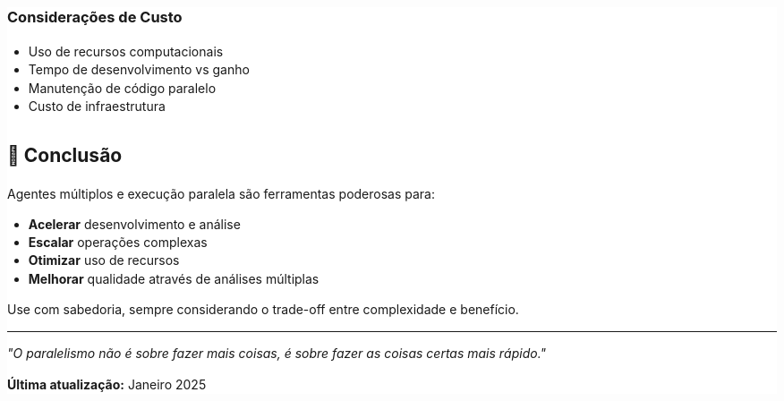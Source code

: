 ### **Considerações de Custo**
- Uso de recursos computacionais
- Tempo de desenvolvimento vs ganho
- Manutenção de código paralelo
- Custo de infraestrutura

## 🎯 **Conclusão**

Agentes múltiplos e execução paralela são ferramentas poderosas para:
- **Acelerar** desenvolvimento e análise
- **Escalar** operações complexas
- **Otimizar** uso de recursos
- **Melhorar** qualidade através de análises múltiplas

Use com sabedoria, sempre considerando o trade-off entre complexidade e benefício.

---

*"O paralelismo não é sobre fazer mais coisas, é sobre fazer as coisas certas mais rápido."*

**Última atualização:** Janeiro 2025